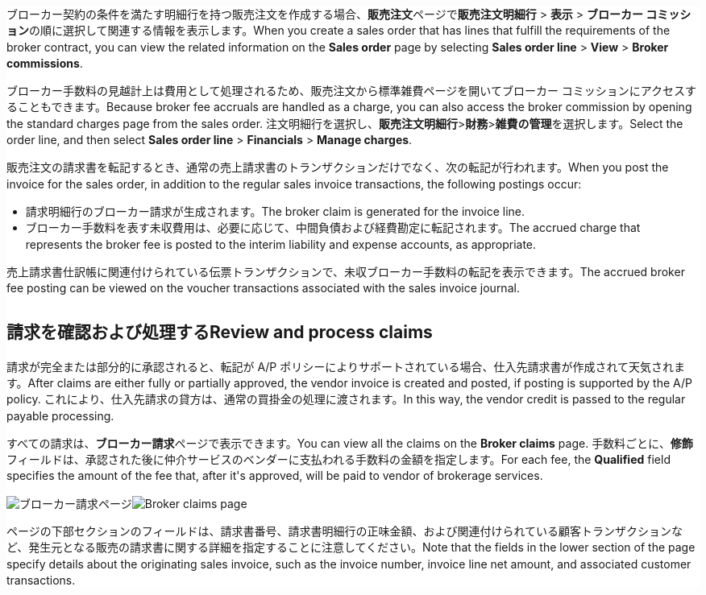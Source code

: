 <span data-ttu-id="341f3-138">ブローカー契約の条件を満たす明細行を持つ販売注文を作成する場合、**販売注文**ページで**販売注文明細行** \> **表示** \> **ブローカー コミッション**の順に選択して関連する情報を表示します。</span><span class="sxs-lookup"><span data-stu-id="341f3-138">When you create a sales order that has lines that fulfill the requirements of the broker contract, you can view the related information on the **Sales order** page by selecting **Sales order line** \> **View** \> **Broker commissions**.</span></span>

<span data-ttu-id="341f3-139">ブローカー手数料の見越計上は費用として処理されるため、販売注文から標準雑費ページを開いてブローカー コミッションにアクセスすることもできます。</span><span class="sxs-lookup"><span data-stu-id="341f3-139">Because broker fee accruals are handled as a charge, you can also access the broker commission by opening the standard charges page from the sales order.</span></span> <span data-ttu-id="341f3-140">注文明細行を選択し、**販売注文明細行**\>**財務**\>**雑費の管理**を選択します。</span><span class="sxs-lookup"><span data-stu-id="341f3-140">Select the order line, and then select **Sales order line** \> **Financials** \> **Manage charges**.</span></span>

<span data-ttu-id="341f3-141">販売注文の請求書を転記するとき、通常の売上請求書のトランザクションだけでなく、次の転記が行われます。</span><span class="sxs-lookup"><span data-stu-id="341f3-141">When you post the invoice for the sales order, in addition to the regular sales invoice transactions, the following postings occur:</span></span>

- <span data-ttu-id="341f3-142">請求明細行のブローカー請求が生成されます。</span><span class="sxs-lookup"><span data-stu-id="341f3-142">The broker claim is generated for the invoice line.</span></span>
- <span data-ttu-id="341f3-143">ブローカー手数料を表す未収費用は、必要に応じて、中間負債および経費勘定に転記されます。</span><span class="sxs-lookup"><span data-stu-id="341f3-143">The accrued charge that represents the broker fee is posted to the interim liability and expense accounts, as appropriate.</span></span>

<span data-ttu-id="341f3-144">売上請求書仕訳帳に関連付けられている伝票トランザクションで、未収ブローカー手数料の転記を表示できます。</span><span class="sxs-lookup"><span data-stu-id="341f3-144">The accrued broker fee posting can be viewed on the voucher transactions associated with the sales invoice journal.</span></span>

## <a name="review-and-process-claims"></a><span data-ttu-id="341f3-145">請求を確認および処理する</span><span class="sxs-lookup"><span data-stu-id="341f3-145">Review and process claims</span></span>

<span data-ttu-id="341f3-146">請求が完全または部分的に承認されると、転記が A/P ポリシーによりサポートされている場合、仕入先請求書が作成されて天気されます。</span><span class="sxs-lookup"><span data-stu-id="341f3-146">After claims are either fully or partially approved, the vendor invoice is created and posted, if posting is supported by the A/P policy.</span></span> <span data-ttu-id="341f3-147">これにより、仕入先請求の貸方は、通常の買掛金の処理に渡されます。</span><span class="sxs-lookup"><span data-stu-id="341f3-147">In this way, the vendor credit is passed to the regular payable processing.</span></span>

<span data-ttu-id="341f3-148">すべての請求は、**ブローカー請求**ページで表示できます。</span><span class="sxs-lookup"><span data-stu-id="341f3-148">You can view all the claims on the **Broker claims** page.</span></span> <span data-ttu-id="341f3-149">手数料ごとに、**修飾**フィールドは、承認された後に仲介サービスのベンダーに支払われる手数料の金額を指定します。</span><span class="sxs-lookup"><span data-stu-id="341f3-149">For each fee, the **Qualified** field specifies the amount of the fee that, after it's approved, will be paid to vendor of brokerage services.</span></span>

<span data-ttu-id="341f3-150">![ブローカー請求ページ](./media/broker-contract-management-contract-page.png "ブローカー請求ページ")</span><span class="sxs-lookup"><span data-stu-id="341f3-150">![Broker claims page](./media/broker-contract-management-contract-page.png "Broker claims page")</span></span>

<span data-ttu-id="341f3-151">ページの下部セクションのフィールドは、請求書番号、請求書明細行の正味金額、および関連付けられている顧客トランザクションなど、発生元となる販売の請求書に関する詳細を指定することに注意してください。</span><span class="sxs-lookup"><span data-stu-id="341f3-151">Note that the fields in the lower section of the page specify details about the originating sales invoice, such as the invoice number, invoice line net amount, and associated customer transactions.</span></span>
